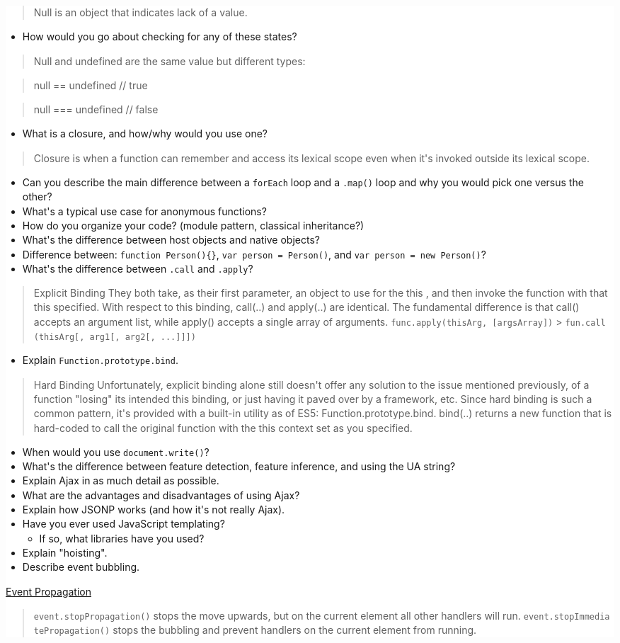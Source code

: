 > Null is an object that indicates lack of a value.

* How would you go about checking for any of these states?

> Null and undefined are the same value but different types:

> null == undefined // true

> null === undefined // false

* What is a closure, and how/why would you use one?

> Closure is when a function can remember and access its lexical scope even when it's invoked outside its lexical scope.

* Can you describe the main difference between a `forEach` loop and a `.map()` loop and why you would pick one versus the other?
* What's a typical use case for anonymous functions?
* How do you organize your code? (module pattern, classical inheritance?)
* What's the difference between host objects and native objects?
* Difference between: `function Person(){}`, `var person = Person()`, and `var person = new Person()`?
* What's the difference between `.call` and `.apply`?

> Explicit Binding
> They both take, as their first parameter, an object to use for the this , and then invoke the function with that this specified.
> With respect to this binding, call(..) and apply(..) are identical.
> The fundamental difference is that call() accepts an argument list, while apply() accepts a single array of arguments.
> `func.apply(thisArg, [argsArray])` > `fun.call(thisArg[, arg1[, arg2[, ...]]])`

* Explain `Function.prototype.bind`.

> Hard Binding
> Unfortunately, explicit binding alone still doesn't offer any solution to the issue mentioned previously, of a function "losing" its intended this binding, or just having it paved over by a framework, etc.
> Since hard binding is such a common pattern, it's provided with a built-in utility as of ES5: Function.prototype.bind.
> bind(..) returns a new function that is hard-coded to call the original function with the this context set as you specified.

* When would you use `document.write()`?
* What's the difference between feature detection, feature inference, and using the UA string?
* Explain Ajax in as much detail as possible.
* What are the advantages and disadvantages of using Ajax?
* Explain how JSONP works (and how it's not really Ajax).
* Have you ever used JavaScript templating?
  * If so, what libraries have you used?
* Explain "hoisting".
* Describe event bubbling.

[Event Propagation](https://developer.mozilla.org/en-US/docs/Web/API/Document_Object_Model/Examples#Example_5:_Event_Propagation)

> `event.stopPropagation()` stops the move upwards, but on the current element all other handlers will run.
> `event.stopImmediatePropagation()` stops the bubbling and prevent handlers on the current element from running.
